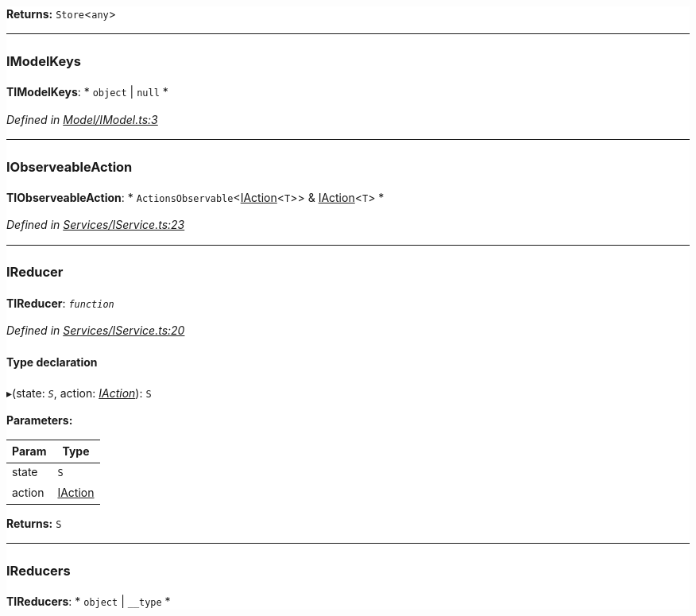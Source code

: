 **Returns:** `Store`<`any`>

___
<a id="imodelkeys"></a>

###  IModelKeys

**ΤIModelKeys**: * `object` &#124; `null`
*

*Defined in [Model/IModel.ts:3](https://github.com/Rediker-Software/redux-data-service/blob/6ea6c09/src/Model/IModel.ts#L3)*

___
<a id="iobserveableaction"></a>

###  IObserveableAction

**ΤIObserveableAction**: * `ActionsObservable`<[IAction](interfaces/iaction.md)<`T`>> & [IAction](interfaces/iaction.md)<`T`>
*

*Defined in [Services/IService.ts:23](https://github.com/Rediker-Software/redux-data-service/blob/6ea6c09/src/Services/IService.ts#L23)*

___
<a id="ireducer"></a>

###  IReducer

**ΤIReducer**: *`function`*

*Defined in [Services/IService.ts:20](https://github.com/Rediker-Software/redux-data-service/blob/6ea6c09/src/Services/IService.ts#L20)*

#### Type declaration
▸(state: *`S`*, action: *[IAction](interfaces/iaction.md)*): `S`

**Parameters:**

| Param | Type |
| ------ | ------ |
| state | `S` |
| action | [IAction](interfaces/iaction.md) |

**Returns:** `S`

___
<a id="ireducers"></a>

###  IReducers

**ΤIReducers**: * `object` &#124; `__type`
*
